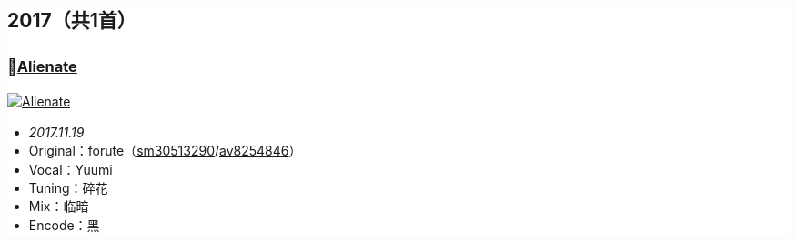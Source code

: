 
## 2017（共1首）

### 🎵[Alienate](https://www.bilibili.com/video/BV1Px411j7FZ/)

[<img src="https://cdn.yuumi.link/images/songs/a1.jpg" alt="Alienate" style="height:250px;" align=""/>](https://music.163.com/#/song?id=1318310879)

- *2017.11.19*
- Original：forute（[sm30513290](https://www.nicovideo.jp/watch/sm30513290)/[av8254846](https://www.bilibili.com/video/av8254846/)） 
- Vocal：Yuumi 
- Tuning：碎花 
- Mix：临暗 
- Encode：黑

<meting-js
 id="1318310879"
 server="netease"
 type="song"
 theme="#D69B54">
</meting-js>

